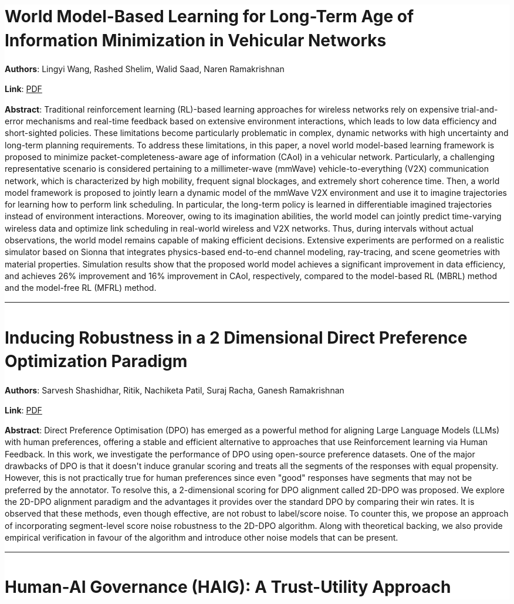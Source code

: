 # World Model-Based Learning for Long-Term Age of Information Minimization in Vehicular Networks 

**Authors**: Lingyi Wang, Rashed Shelim, Walid Saad, Naren Ramakrishnan  

**Link**: [PDF](https://arxiv.org/pdf/2505.01712)  

**Abstract**: Traditional reinforcement learning (RL)-based learning approaches for wireless networks rely on expensive trial-and-error mechanisms and real-time feedback based on extensive environment interactions, which leads to low data efficiency and short-sighted policies. These limitations become particularly problematic in complex, dynamic networks with high uncertainty and long-term planning requirements. To address these limitations, in this paper, a novel world model-based learning framework is proposed to minimize packet-completeness-aware age of information (CAoI) in a vehicular network. Particularly, a challenging representative scenario is considered pertaining to a millimeter-wave (mmWave) vehicle-to-everything (V2X) communication network, which is characterized by high mobility, frequent signal blockages, and extremely short coherence time. Then, a world model framework is proposed to jointly learn a dynamic model of the mmWave V2X environment and use it to imagine trajectories for learning how to perform link scheduling. In particular, the long-term policy is learned in differentiable imagined trajectories instead of environment interactions. Moreover, owing to its imagination abilities, the world model can jointly predict time-varying wireless data and optimize link scheduling in real-world wireless and V2X networks. Thus, during intervals without actual observations, the world model remains capable of making efficient decisions. Extensive experiments are performed on a realistic simulator based on Sionna that integrates physics-based end-to-end channel modeling, ray-tracing, and scene geometries with material properties. Simulation results show that the proposed world model achieves a significant improvement in data efficiency, and achieves 26% improvement and 16% improvement in CAoI, respectively, compared to the model-based RL (MBRL) method and the model-free RL (MFRL) method. 

---
# Inducing Robustness in a 2 Dimensional Direct Preference Optimization Paradigm 

**Authors**: Sarvesh Shashidhar, Ritik, Nachiketa Patil, Suraj Racha, Ganesh Ramakrishnan  

**Link**: [PDF](https://arxiv.org/pdf/2505.01706)  

**Abstract**: Direct Preference Optimisation (DPO) has emerged as a powerful method for aligning Large Language Models (LLMs) with human preferences, offering a stable and efficient alternative to approaches that use Reinforcement learning via Human Feedback. In this work, we investigate the performance of DPO using open-source preference datasets. One of the major drawbacks of DPO is that it doesn't induce granular scoring and treats all the segments of the responses with equal propensity. However, this is not practically true for human preferences since even "good" responses have segments that may not be preferred by the annotator. To resolve this, a 2-dimensional scoring for DPO alignment called 2D-DPO was proposed. We explore the 2D-DPO alignment paradigm and the advantages it provides over the standard DPO by comparing their win rates. It is observed that these methods, even though effective, are not robust to label/score noise. To counter this, we propose an approach of incorporating segment-level score noise robustness to the 2D-DPO algorithm. Along with theoretical backing, we also provide empirical verification in favour of the algorithm and introduce other noise models that can be present. 

---
# Human-AI Governance (HAIG): A Trust-Utility Approach 
